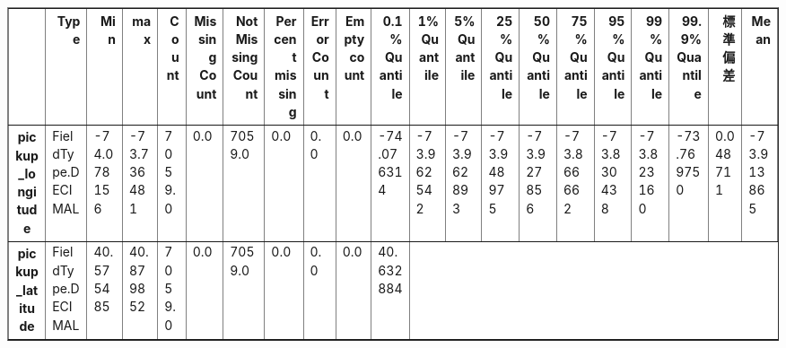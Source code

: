


<table border="1" class="dataframe">
  <thead>
    <tr style="text-align: right;">
      <th></th>
      <th>Type</th>
      <th>Min</th>
      <th>max</th>
      <th>Count</th>
      <th>Missing Count</th>
      <th>Not Missing Count</th>
      <th>Percent missing</th>
      <th>Error Count</th>
      <th>Empty count</th>
      <th>0.1% Quantile</th>
      <th>1% Quantile</th>
      <th>5% Quantile</th>
      <th>25% Quantile</th>
      <th>50% Quantile</th>
      <th>75% Quantile</th>
      <th>95% Quantile</th>
      <th>99% Quantile</th>
      <th>99.9% Quantile</th>
      <th>標準偏差</th>
      <th>Mean</th>
    </tr>
  </thead>
  <tbody>
    <tr>
      <th>pickup_longitude</th>
      <td>FieldType.DECIMAL</td>
      <td>-74.078156</td>
      <td>-73.736481</td>
      <td>7059.0</td>
      <td>0.0</td>
      <td>7059.0</td>
      <td>0.0</td>
      <td>0.0</td>
      <td>0.0</td>
      <td>-74.076314</td>
      <td>-73.962542</td>
      <td>-73.962893</td>
      <td>-73.948975</td>
      <td>-73.927856</td>
      <td>-73.866662</td>
      <td>-73.830438</td>
      <td>-73.823160</td>
      <td>-73.769750</td>
      <td>0.048711</td>
      <td>-73.913865</td>
    </tr>
    <tr>
      <th>pickup_latitude</th>
      <td>FieldType.DECIMAL</td>
      <td>40.575485</td>
      <td>40.879852</td>
      <td>7059.0</td>
      <td>0.0</td>
      <td>7059.0</td>
      <td>0.0</td>
      <td>0.0</td>
      <td>0.0</td>
      <td>40.632884</td>